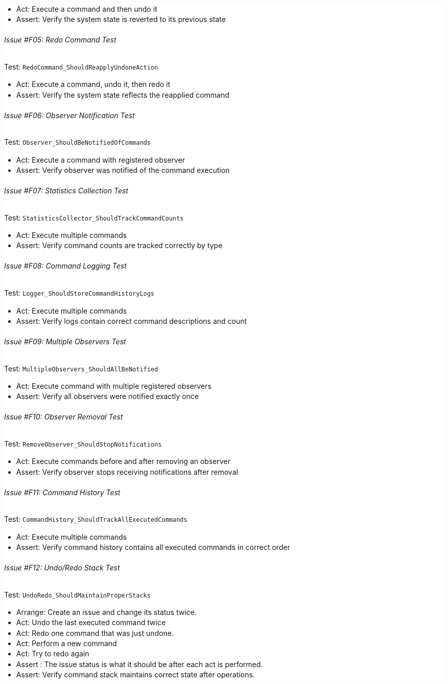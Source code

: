* Act: Execute a command and then undo it
* Assert: Verify the system state is reverted to its previous state

###### Issue #F05: Redo Command Test

Test: `RedoCommand_ShouldReapplyUndoneAction`

* Act: Execute a command, undo it, then redo it
* Assert: Verify the system state reflects the reapplied command

###### Issue #F06: Observer Notification Test

Test: `Observer_ShouldBeNotifiedOfCommands`

* Act: Execute a command with registered observer
* Assert: Verify observer was notified of the command execution

###### Issue #F07: Statistics Collection Test

Test: `StatisticsCollector_ShouldTrackCommandCounts`

* Act: Execute multiple commands
* Assert: Verify command counts are tracked correctly by type

###### Issue #F08: Command Logging Test

Test: `Logger_ShouldStoreCommandHistoryLogs`

* Act: Execute multiple commands
* Assert: Verify logs contain correct command descriptions and count

###### Issue #F09: Multiple Observers Test

Test: `MultipleObservers_ShouldAllBeNotified`

* Act: Execute command with multiple registered observers
* Assert: Verify all observers were notified exactly once

###### Issue #F10: Observer Removal Test

Test: `RemoveObserver_ShouldStopNotifications`

* Act: Execute commands before and after removing an observer
* Assert: Verify observer stops receiving notifications after removal

###### Issue #F11: Command History Test

Test: `CommandHistory_ShouldTrackAllExecutedCommands`

* Act: Execute multiple commands
* Assert: Verify command history contains all executed commands in correct order

###### Issue #F12: Undo/Redo Stack Test

Test: `UndoRedo_ShouldMaintainProperStacks`

* Arrange: Create an issue and change its status twice.
* Act: Undo the last executed command twice
* Act: Redo one command that was just undone.
* Act: Perform a new command
* Act: Try to redo again
* Assert : The issue status is what it should be after each act is performed.
* Assert: Verify command stack maintains correct state after operations.
